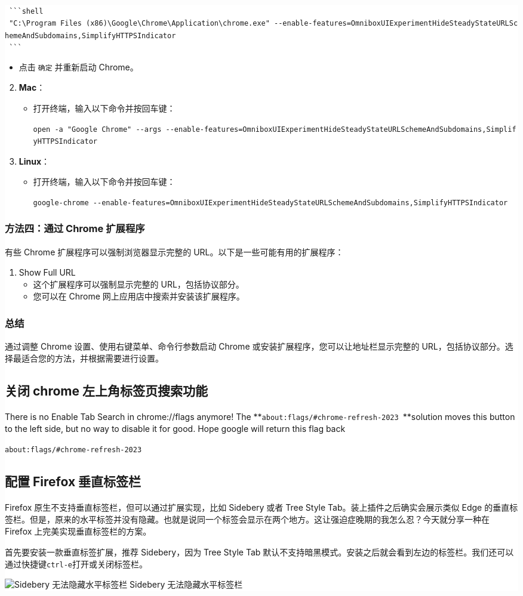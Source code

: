      ```shell
     "C:\Program Files (x86)\Google\Chrome\Application\chrome.exe" --enable-features=OmniboxUIExperimentHideSteadyStateURLSchemeAndSubdomains,SimplifyHTTPSIndicator
     ```

   - 点击 `确定` 并重新启动 Chrome。

2. **Mac**：

   - 打开终端，输入以下命令并按回车键：

     ```shell
     open -a "Google Chrome" --args --enable-features=OmniboxUIExperimentHideSteadyStateURLSchemeAndSubdomains,SimplifyHTTPSIndicator
     ```

3. **Linux**：

   - 打开终端，输入以下命令并按回车键：

     ```shell
     google-chrome --enable-features=OmniboxUIExperimentHideSteadyStateURLSchemeAndSubdomains,SimplifyHTTPSIndicator
     ```

### 方法四：通过 Chrome 扩展程序

有些 Chrome 扩展程序可以强制浏览器显示完整的 URL。以下是一些可能有用的扩展程序：

1. Show Full URL
   - 这个扩展程序可以强制显示完整的 URL，包括协议部分。
   - 您可以在 Chrome 网上应用店中搜索并安装该扩展程序。

### 总结

通过调整 Chrome 设置、使用右键菜单、命令行参数启动 Chrome 或安装扩展程序，您可以让地址栏显示完整的 URL，包括协议部分。选择最适合您的方法，并根据需要进行设置。

## 关闭 chrome 左上角标签页搜索功能

There is no Enable Tab Search in chrome://flags anymore! The **`about:flags/#chrome-refresh-2023 `**solution moves this button to the left side, but no way to disable it for good. Hope google will return this flag back

```
about:flags/#chrome-refresh-2023
```

## 配置 Firefox 垂直标签栏

Firefox 原生不支持垂直标签栏，但可以通过扩展实现，比如 Sidebery 或者 Tree Style Tab。装上插件之后确实会展示类似 Edge 的垂直标签栏。但是，原来的水平标签并没有隐藏。也就是说同一个标签会显示在两个地方。这让强迫症晚期的我怎么忍？今天就分享一种在 Firefox 上完美实现垂直标签栏的方案。

首先要安装一款垂直标签扩展，推荐 Sidebery，因为 Tree Style Tab 默认不支持暗黑模式。安装之后就会看到左边的标签栏。我们还可以通过快捷键`ctrl-e`打开或关闭标签栏。

![Sidebery 无法隐藏水平标签栏](https://taoshu.in/imgs/firefox-sidebery-default.jpg) Sidebery 无法隐藏水平标签栏

